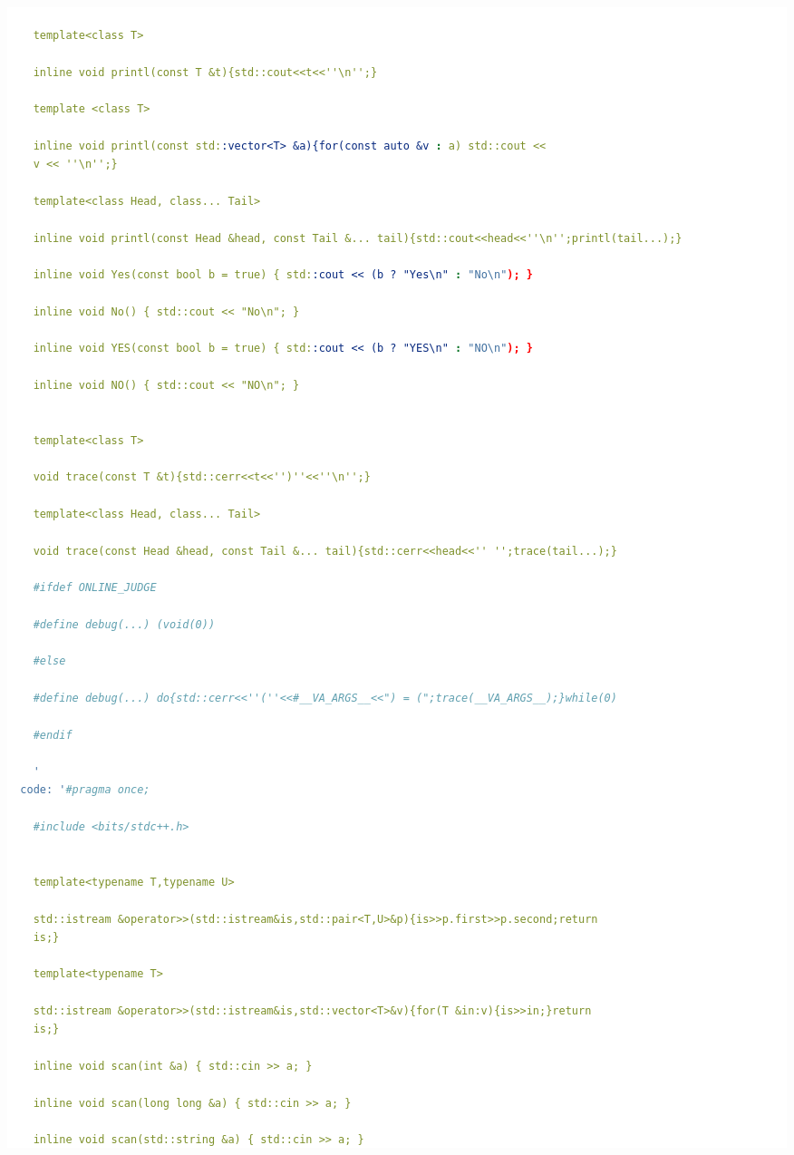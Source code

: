 ```yaml

    template<class T>

    inline void printl(const T &t){std::cout<<t<<''\n'';}

    template <class T>

    inline void printl(const std::vector<T> &a){for(const auto &v : a) std::cout <<
    v << ''\n'';}

    template<class Head, class... Tail>

    inline void printl(const Head &head, const Tail &... tail){std::cout<<head<<''\n'';printl(tail...);}

    inline void Yes(const bool b = true) { std::cout << (b ? "Yes\n" : "No\n"); }

    inline void No() { std::cout << "No\n"; }

    inline void YES(const bool b = true) { std::cout << (b ? "YES\n" : "NO\n"); }

    inline void NO() { std::cout << "NO\n"; }


    template<class T>

    void trace(const T &t){std::cerr<<t<<'')''<<''\n'';}

    template<class Head, class... Tail>

    void trace(const Head &head, const Tail &... tail){std::cerr<<head<<'' '';trace(tail...);}

    #ifdef ONLINE_JUDGE

    #define debug(...) (void(0))

    #else

    #define debug(...) do{std::cerr<<''(''<<#__VA_ARGS__<<") = (";trace(__VA_ARGS__);}while(0)

    #endif

    '
  code: '#pragma once;

    #include <bits/stdc++.h>


    template<typename T,typename U>

    std::istream &operator>>(std::istream&is,std::pair<T,U>&p){is>>p.first>>p.second;return
    is;}

    template<typename T>

    std::istream &operator>>(std::istream&is,std::vector<T>&v){for(T &in:v){is>>in;}return
    is;}

    inline void scan(int &a) { std::cin >> a; }

    inline void scan(long long &a) { std::cin >> a; }

    inline void scan(std::string &a) { std::cin >> a; }
```